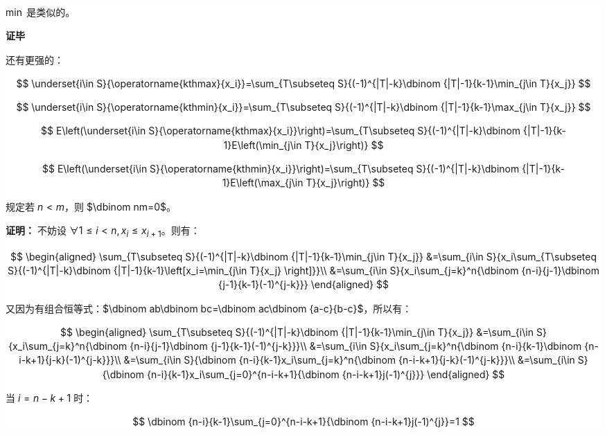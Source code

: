 $\min$ 是类似的。

**证毕**

还有更强的：

$$
\underset{i\in S}{\operatorname{kthmax}{x_i}}=\sum_{T\subseteq S}{(-1)^{|T|-k}\dbinom {|T|-1}{k-1}\min_{j\in T}{x_j}}
$$

$$
\underset{i\in S}{\operatorname{kthmin}{x_i}}=\sum_{T\subseteq S}{(-1)^{|T|-k}\dbinom {|T|-1}{k-1}\max_{j\in T}{x_j}}
$$

$$
E\left(\underset{i\in S}{\operatorname{kthmax}{x_i}}\right)=\sum_{T\subseteq S}{(-1)^{|T|-k}\dbinom {|T|-1}{k-1}E\left(\min_{j\in T}{x_j}\right)}
$$

$$
E\left(\underset{i\in S}{\operatorname{kthmin}{x_i}}\right)=\sum_{T\subseteq S}{(-1)^{|T|-k}\dbinom {|T|-1}{k-1}E\left(\max_{j\in T}{x_j}\right)}
$$

规定若 $n< m$，则 $\dbinom nm=0$。

**证明：** 不妨设 $\forall 1\le i<n,x_i\le x_{i+1}$。则有：

$$
\begin{aligned}
\sum_{T\subseteq S}{(-1)^{|T|-k}\dbinom {|T|-1}{k-1}\min_{j\in T}{x_j}}
&=\sum_{i\in S}{x_i\sum_{T\subseteq S}{(-1)^{|T|-k}\dbinom {|T|-1}{k-1}\left[x_i=\min_{j\in T}{x_j} \right]}}\\
&=\sum_{i\in S}{x_i\sum_{j=k}^n{\dbinom {n-i}{j-1}\dbinom {j-1}{k-1}(-1)^{j-k}}}
\end{aligned}
$$

又因为有组合恒等式：$\dbinom ab\dbinom bc=\dbinom ac\dbinom {a-c}{b-c}$，所以有：

$$
\begin{aligned}
\sum_{T\subseteq S}{(-1)^{|T|-k}\dbinom {|T|-1}{k-1}\min_{j\in T}{x_j}}
&=\sum_{i\in S}{x_i\sum_{j=k}^n{\dbinom {n-i}{j-1}\dbinom {j-1}{k-1}(-1)^{j-k}}}\\
&=\sum_{i\in S}{x_i\sum_{j=k}^n{\dbinom {n-i}{k-1}\dbinom {n-i-k+1}{j-k}(-1)^{j-k}}}\\
&=\sum_{i\in S}{\dbinom {n-i}{k-1}x_i\sum_{j=k}^n{\dbinom {n-i-k+1}{j-k}(-1)^{j-k}}}\\
&=\sum_{i\in S}{\dbinom {n-i}{k-1}x_i\sum_{j=0}^{n-i-k+1}{\dbinom {n-i-k+1}j(-1)^{j}}}
\end{aligned}
$$

当 $i=n-k+1$ 时：

$$
\dbinom {n-i}{k-1}\sum_{j=0}^{n-i-k+1}{\dbinom {n-i-k+1}j(-1)^{j}}=1
$$
